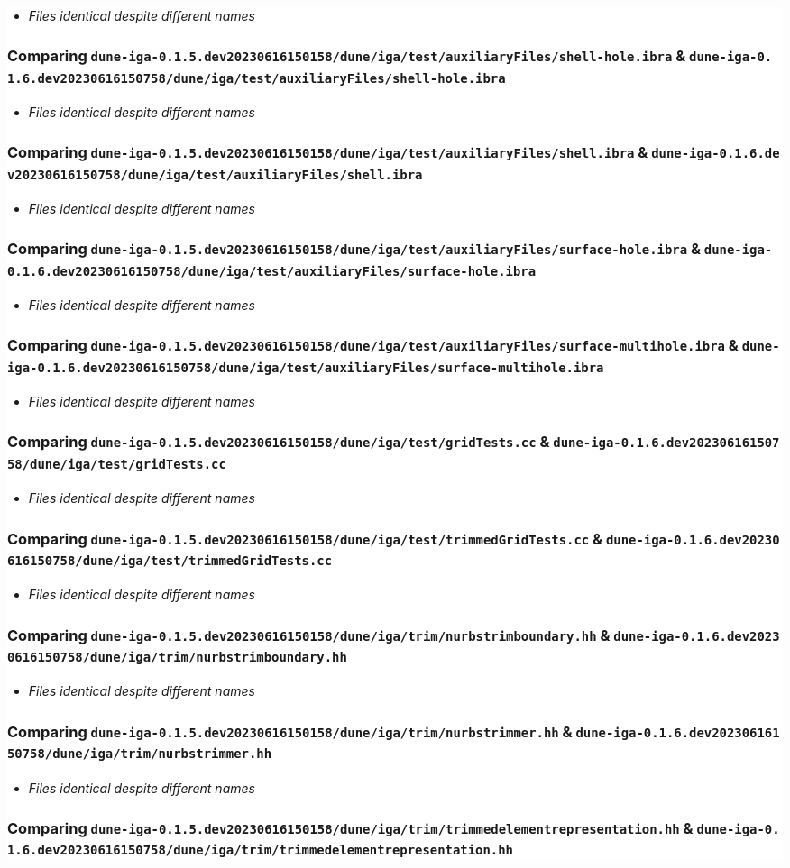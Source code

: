  * *Files identical despite different names*

### Comparing `dune-iga-0.1.5.dev20230616150158/dune/iga/test/auxiliaryFiles/shell-hole.ibra` & `dune-iga-0.1.6.dev20230616150758/dune/iga/test/auxiliaryFiles/shell-hole.ibra`

 * *Files identical despite different names*

### Comparing `dune-iga-0.1.5.dev20230616150158/dune/iga/test/auxiliaryFiles/shell.ibra` & `dune-iga-0.1.6.dev20230616150758/dune/iga/test/auxiliaryFiles/shell.ibra`

 * *Files identical despite different names*

### Comparing `dune-iga-0.1.5.dev20230616150158/dune/iga/test/auxiliaryFiles/surface-hole.ibra` & `dune-iga-0.1.6.dev20230616150758/dune/iga/test/auxiliaryFiles/surface-hole.ibra`

 * *Files identical despite different names*

### Comparing `dune-iga-0.1.5.dev20230616150158/dune/iga/test/auxiliaryFiles/surface-multihole.ibra` & `dune-iga-0.1.6.dev20230616150758/dune/iga/test/auxiliaryFiles/surface-multihole.ibra`

 * *Files identical despite different names*

### Comparing `dune-iga-0.1.5.dev20230616150158/dune/iga/test/gridTests.cc` & `dune-iga-0.1.6.dev20230616150758/dune/iga/test/gridTests.cc`

 * *Files identical despite different names*

### Comparing `dune-iga-0.1.5.dev20230616150158/dune/iga/test/trimmedGridTests.cc` & `dune-iga-0.1.6.dev20230616150758/dune/iga/test/trimmedGridTests.cc`

 * *Files identical despite different names*

### Comparing `dune-iga-0.1.5.dev20230616150158/dune/iga/trim/nurbstrimboundary.hh` & `dune-iga-0.1.6.dev20230616150758/dune/iga/trim/nurbstrimboundary.hh`

 * *Files identical despite different names*

### Comparing `dune-iga-0.1.5.dev20230616150158/dune/iga/trim/nurbstrimmer.hh` & `dune-iga-0.1.6.dev20230616150758/dune/iga/trim/nurbstrimmer.hh`

 * *Files identical despite different names*

### Comparing `dune-iga-0.1.5.dev20230616150158/dune/iga/trim/trimmedelementrepresentation.hh` & `dune-iga-0.1.6.dev20230616150758/dune/iga/trim/trimmedelementrepresentation.hh`
